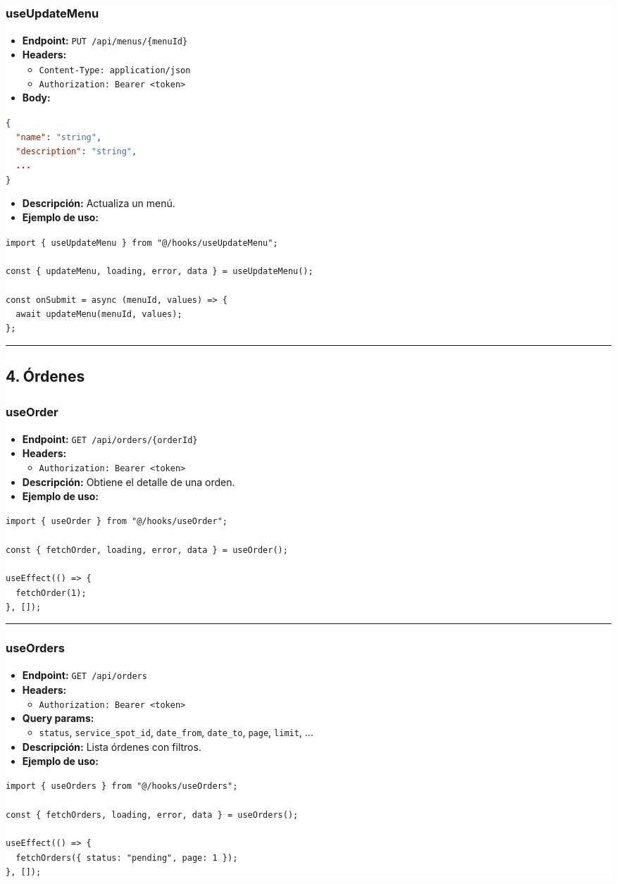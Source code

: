 
### useUpdateMenu
- **Endpoint:** `PUT /api/menus/{menuId}`
- **Headers:**
  - `Content-Type: application/json`
  - `Authorization: Bearer <token>`
- **Body:**
```json
{
  "name": "string",
  "description": "string",
  ...
}
```
- **Descripción:** Actualiza un menú.
- **Ejemplo de uso:**
```tsx
import { useUpdateMenu } from "@/hooks/useUpdateMenu";

const { updateMenu, loading, error, data } = useUpdateMenu();

const onSubmit = async (menuId, values) => {
  await updateMenu(menuId, values);
};
```

---

## 4. Órdenes

### useOrder
- **Endpoint:** `GET /api/orders/{orderId}`
- **Headers:**
  - `Authorization: Bearer <token>`
- **Descripción:** Obtiene el detalle de una orden.
- **Ejemplo de uso:**
```tsx
import { useOrder } from "@/hooks/useOrder";

const { fetchOrder, loading, error, data } = useOrder();

useEffect(() => {
  fetchOrder(1);
}, []);
```

---

### useOrders
- **Endpoint:** `GET /api/orders`
- **Headers:**
  - `Authorization: Bearer <token>`
- **Query params:**
  - `status`, `service_spot_id`, `date_from`, `date_to`, `page`, `limit`, ...
- **Descripción:** Lista órdenes con filtros.
- **Ejemplo de uso:**
```tsx
import { useOrders } from "@/hooks/useOrders";

const { fetchOrders, loading, error, data } = useOrders();

useEffect(() => {
  fetchOrders({ status: "pending", page: 1 });
}, []);
```